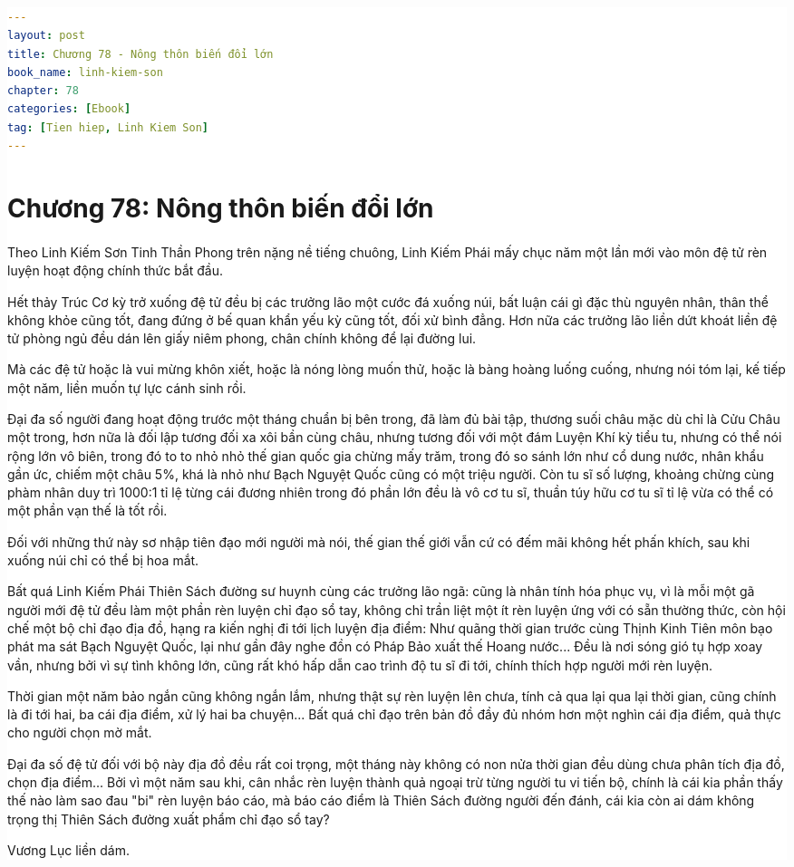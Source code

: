 ```yaml
---
layout: post
title: Chương 78 - Nông thôn biến đổi lớn
book_name: linh-kiem-son
chapter: 78
categories: [Ebook]
tag: [Tien hiep, Linh Kiem Son]
---
```


# Chương 78: Nông thôn biến đổi lớn

Theo Linh Kiếm Sơn Tinh Thần Phong trên nặng nề tiếng chuông, Linh Kiếm Phái mấy chục năm một lần mới vào môn đệ tử rèn luyện hoạt động chính thức bắt đầu.

Hết thảy Trúc Cơ kỳ trở xuống đệ tử đều bị các trưởng lão một cước đá xuống núi, bất luận cái gì đặc thù nguyên nhân, thân thể không khỏe cũng tốt, đang đứng ở bế quan khẩn yếu kỳ cũng tốt, đối xử bình đẳng. Hơn nữa các trưởng lão liền dứt khoát liền đệ tử phòng ngủ đều dán lên giấy niêm phong, chân chính không để lại đường lui.

Mà các đệ tử hoặc là vui mừng khôn xiết, hoặc là nóng lòng muốn thử, hoặc là bàng hoàng luống cuống, nhưng nói tóm lại, kế tiếp một năm, liền muốn tự lực cánh sinh rồi.

Đại đa số người đang hoạt động trước một tháng chuẩn bị bên trong, đã làm đủ bài tập, thương suối châu mặc dù chỉ là Cửu Châu một trong, hơn nữa là đối lập tương đối xa xôi bần cùng châu, nhưng tương đối với một đám Luyện Khí kỳ tiểu tu, nhưng có thể nói rộng lớn vô biên, trong đó to to nhỏ nhỏ thế gian quốc gia chừng mấy trăm, trong đó so sánh lớn như cổ dung nước, nhân khẩu gần ức, chiếm một châu 5%, khá là nhỏ như Bạch Nguyệt Quốc cũng có một triệu người. Còn tu sĩ số lượng, khoảng chừng cùng phàm nhân duy trì 1000:1 tỉ lệ từng cái đương nhiên trong đó phần lớn đều là vô cơ tu sĩ, thuần túy hữu cơ tu sĩ tỉ lệ vừa có thể có một phần vạn thế là tốt rồi.

Đối với những thứ này sơ nhập tiên đạo mới người mà nói, thế gian thế giới vẫn cứ có đếm mãi không hết phấn khích, sau khi xuống núi chỉ có thể bị hoa mắt.

Bất quá Linh Kiếm Phái Thiên Sách đường sư huynh cùng các trưởng lão ngã: cũng là nhân tính hóa phục vụ, vì là mỗi một gã người mới đệ tử đều làm một phần rèn luyện chỉ đạo sổ tay, không chỉ trần liệt một ít rèn luyện ứng với có sẵn thường thức, còn hội chế một bộ chỉ đạo địa đồ, hạng ra kiến nghị đi tới lịch luyện địa điểm: Như quãng thời gian trước cùng Thịnh Kinh Tiên môn bạo phát ma sát Bạch Nguyệt Quốc, lại như gần đây nghe đồn có Pháp Bảo xuất thế Hoang nước... Đều là nơi sóng gió tụ hợp xoay vần, nhưng bởi vì sự tình không lớn, cũng rất khó hấp dẫn cao trình độ tu sĩ đi tới, chính thích hợp người mới rèn luyện.

Thời gian một năm bảo ngắn cũng không ngắn lắm, nhưng thật sự rèn luyện lên chưa, tính cả qua lại qua lại thời gian, cũng chính là đi tới hai, ba cái địa điểm, xử lý hai ba chuyện... Bất quá chỉ đạo trên bản đồ đầy đủ nhóm hơn một nghìn cái địa điểm, quả thực cho người chọn mờ mắt.

Đại đa số đệ tử đối với bộ này địa đồ đều rất coi trọng, một tháng này không có non nửa thời gian đều dùng chưa phân tích địa đồ, chọn địa điểm... Bởi vì một năm sau khi, cân nhắc rèn luyện thành quả ngoại trừ từng người tu vi tiến bộ, chính là cái kia phần thấy thế nào làm sao đau "bi" rèn luyện báo cáo, mà báo cáo điểm là Thiên Sách đường người đến đánh, cái kia còn ai dám không trọng thị Thiên Sách đường xuất phẩm chỉ đạo sổ tay?

Vương Lục liền dám.
